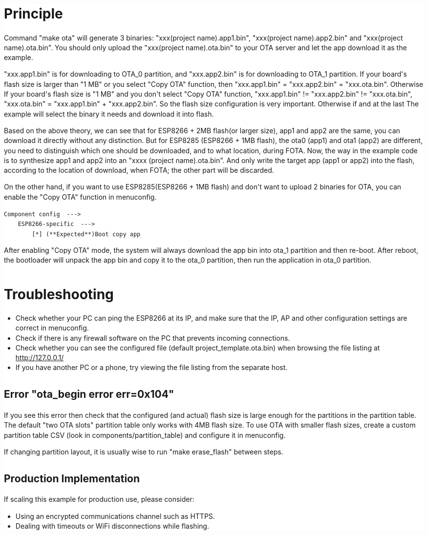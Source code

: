 # Principle

Command "make ota" will generate 3 binaries: "xxx(project name).app1.bin", "xxx(project name).app2.bin" and "xxx(project name).ota.bin". You should only upload the "xxx(project name).ota.bin" to your OTA server and let the app download it as the example.

"xxx.app1.bin" is for downloading to OTA_0 partition, and "xxx.app2.bin" is for downloading to OTA_1 partition. If your board's flash size is larger than "1 MB" or you select "Copy OTA" function, then "xxx.app1.bin" = "xxx.app2.bin" = "xxx.ota.bin". Otherwise If your board's flash size is "1 MB" and you don't select "Copy OTA" function, "xxx.app1.bin" != "xxx.app2.bin" != "xxx.ota.bin", "xxx.ota.bin" = "xxx.app1.bin" + "xxx.app2.bin". So the flash size configuration is very important. Otherwise if and at the last The example will select the binary it needs and download it into flash.

Based on the above theory, we can see that for ESP8266 + 2MB flash(or larger size), app1 and app2 are the same, you can download it directly without any distinction. But for ESP8285 (ESP8266 + 1MB flash), the ota0 (app1) and ota1 (app2) are different, you need to distinguish which one should be downloaded, and to what location, during FOTA. Now, the way in the example code is to synthesize app1 and app2 into an "xxxx (project name).ota.bin". And only write the target app (app1 or app2) into the flash, according to the location of download, when FOTA; the other part will be discarded.

On the other hand, if you want to use ESP8285(ESP8266 + 1MB flash) and don't want to upload 2 binaries for OTA, you can enable the "Copy OTA" function in menuconfig.

```
Component config  --->
    ESP8266-specific  --->
        [*] (**Expected**)Boot copy app
```

After enabling "Copy OTA" mode, the system will always download the app bin into ota_1 partition and then re-boot. After reboot, the bootloader will unpack the app bin and copy it to the ota_0 partition, then run the application in ota_0 partition.

# Troubleshooting

* Check whether your PC can ping the ESP8266 at its IP, and make sure that the IP, AP and other configuration settings are correct in menuconfig.
* Check if there is any firewall software on the PC that prevents incoming connections.
* Check whether you can see the configured file (default project_template.ota.bin) when browsing the file listing at http://127.0.0.1/
* If you have another PC or a phone, try viewing the file listing from the separate host.

## Error "ota_begin error err=0x104"

If you see this error then check that the configured (and actual) flash size is large enough for the partitions in the partition table. The default "two OTA slots" partition table only works with 4MB flash size. To use OTA with smaller flash sizes, create a custom partition table CSV (look in components/partition_table) and configure it in menuconfig.

If changing partition layout, it is usually wise to run "make erase_flash" between steps.

## Production Implementation

If scaling this example for production use, please consider:

* Using an encrypted communications channel such as HTTPS.
* Dealing with timeouts or WiFi disconnections while flashing.
